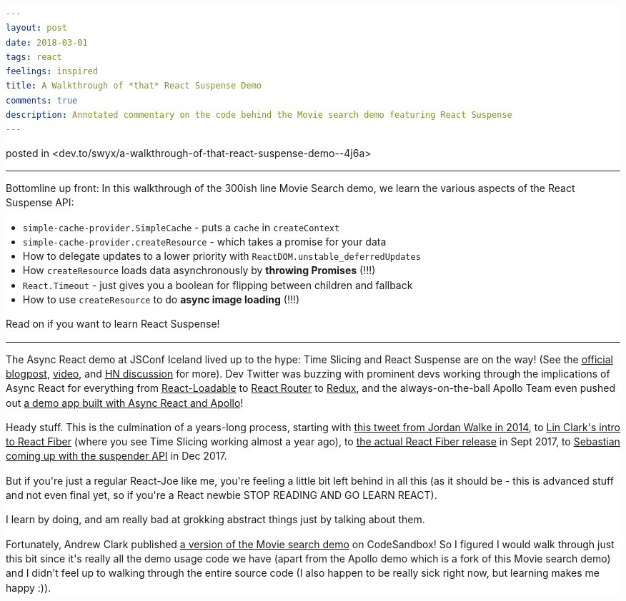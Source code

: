 ```yaml
---
layout: post
date: 2018-03-01
tags: react
feelings: inspired
title: A Walkthrough of *that* React Suspense Demo
comments: true
description: Annotated commentary on the code behind the Movie search demo featuring React Suspense
---
```


posted in <dev.to/swyx/a-walkthrough-of-that-react-suspense-demo--4j6a>

---

Bottomline up front: In this walkthrough of the 300ish line Movie Search demo, we learn the various aspects of the React Suspense API:

- `simple-cache-provider.SimpleCache` - puts a `cache` in `createContext`
- `simple-cache-provider.createResource` - which takes a promise for your data
- How to delegate updates to a lower priority with `ReactDOM.unstable_deferredUpdates`
- How `createResource` loads data asynchronously by **throwing Promises** (!!!)
- `React.Timeout` - just gives you a boolean for flipping between children and fallback
- How to use `createResource` to do **async image loading** (!!!)

Read on if you want to learn React Suspense!

---

The Async React demo at JSConf Iceland lived up to the hype: Time Slicing and React Suspense are on the way! (See the [official blogpost](https://reactjs.org/blog/2018/03/01/sneak-peek-beyond-react-16.html), [video](https://www.youtube.com/watch?v=v6iR3Zk4oDY), and [HN discussion](https://news.ycombinator.com/item?id=16492973) for more). Dev Twitter was buzzing with prominent devs working through the implications of Async React for everything from [React-Loadable](https://twitter.com/jamiebuilds/status/969166935836344321?s=21) to [React Router](https://twitter.com/ryanflorence/status/969235637244018688?s=21) to [Redux](https://twitter.com/wsokra/status/969284466043703297?s=21), and the always-on-the-ball Apollo Team even pushed out [a demo app built with Async React and Apollo](https://twitter.com/apollographql/status/969313298440126466)!

Heady stuff. This is the culmination of a years-long process, starting with [this tweet from Jordan Walke in 2014](https://twitter.com/jordwalke/status/500587022890061824), to [Lin Clark's intro to React Fiber](https://www.youtube.com/watch?v=ZCuYPiUIONs) (where you see Time Slicing working almost a year ago), to [the actual React Fiber release](https://code.facebook.com/posts/1716776591680069/react-16-a-look-inside-an-api-compatible-rewrite-of-our-frontend-ui-library/) in Sept 2017, to [Sebastian coming up with the suspender API](https://twitter.com/acdlite/status/969172311067713537) in Dec 2017.

But if you're just a regular React-Joe like me, you're feeling a little bit left behind in all this (as it should be - this is advanced stuff and not even final yet, so if you're a React newbie STOP READING AND GO LEARN REACT).

I learn by doing, and am really bad at grokking abstract things just by talking about them.

Fortunately, Andrew Clark published [a version of the Movie search demo](https://codesandbox.io/s/5zk7x551vk) on CodeSandbox! So I figured I would walk through just this bit since it's really all the demo usage code we have (apart from the Apollo demo which is a fork of this Movie search demo) and I didn't feel up to walking through the entire source code (I also happen to be really sick right now, but learning makes me happy :)).
